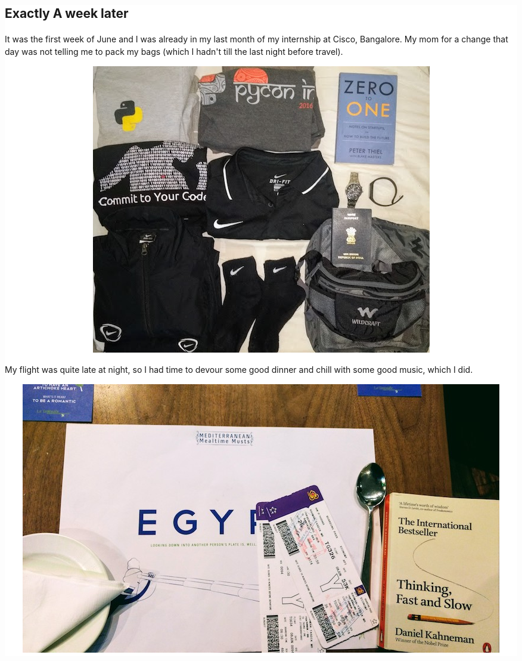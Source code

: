 ## Exactly A week later

It was the first week of June and I was already in my last month of my internship at Cisco, Bangalore. My mom for a change
that day was not telling me to pack my bags (which I hadn't till the last night before travel).

<center><img src="/content/images/2017/09/taiwan_trip_clothes.jpg"></center>

My flight was quite late at night, so I had time to devour some good dinner and chill with some good music, which I did.

<center><img src="/content/images/2017/09/taiwan_trip_2.jpg"></center>
